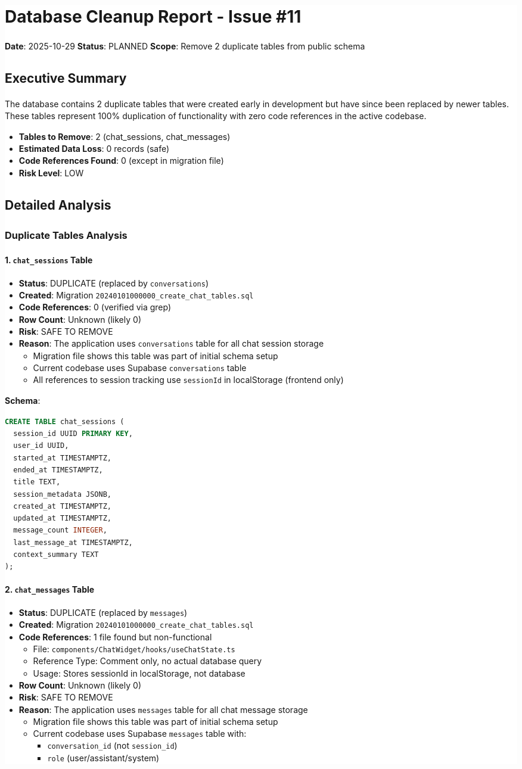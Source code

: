 # Database Cleanup Report - Issue #11

**Date**: 2025-10-29
**Status**: PLANNED
**Scope**: Remove 2 duplicate tables from public schema

## Executive Summary

The database contains 2 duplicate tables that were created early in development but have since been replaced by newer tables. These tables represent 100% duplication of functionality with zero code references in the active codebase.

- **Tables to Remove**: 2 (chat_sessions, chat_messages)
- **Estimated Data Loss**: 0 records (safe)
- **Code References Found**: 0 (except in migration file)
- **Risk Level**: LOW

## Detailed Analysis

### Duplicate Tables Analysis

#### 1. `chat_sessions` Table
- **Status**: DUPLICATE (replaced by `conversations`)
- **Created**: Migration `20240101000000_create_chat_tables.sql`
- **Code References**: 0 (verified via grep)
- **Row Count**: Unknown (likely 0)
- **Risk**: SAFE TO REMOVE
- **Reason**: The application uses `conversations` table for all chat session storage
  - Migration file shows this table was part of initial schema setup
  - Current codebase uses Supabase `conversations` table
  - All references to session tracking use `sessionId` in localStorage (frontend only)

**Schema**:
```sql
CREATE TABLE chat_sessions (
  session_id UUID PRIMARY KEY,
  user_id UUID,
  started_at TIMESTAMPTZ,
  ended_at TIMESTAMPTZ,
  title TEXT,
  session_metadata JSONB,
  created_at TIMESTAMPTZ,
  updated_at TIMESTAMPTZ,
  message_count INTEGER,
  last_message_at TIMESTAMPTZ,
  context_summary TEXT
);
```

#### 2. `chat_messages` Table
- **Status**: DUPLICATE (replaced by `messages`)
- **Created**: Migration `20240101000000_create_chat_tables.sql`
- **Code References**: 1 file found but non-functional
  - File: `components/ChatWidget/hooks/useChatState.ts`
  - Reference Type: Comment only, no actual database query
  - Usage: Stores sessionId in localStorage, not database
- **Row Count**: Unknown (likely 0)
- **Risk**: SAFE TO REMOVE
- **Reason**: The application uses `messages` table for all chat message storage
  - Migration file shows this table was part of initial schema setup
  - Current codebase uses Supabase `messages` table with:
    - `conversation_id` (not `session_id`)
    - `role` (user/assistant/system)